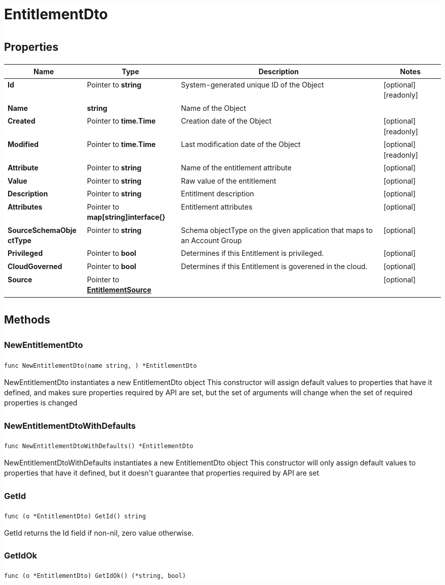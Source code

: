 # EntitlementDto

## Properties

Name | Type | Description | Notes
------------ | ------------- | ------------- | -------------
**Id** | Pointer to **string** | System-generated unique ID of the Object | [optional] [readonly] 
**Name** | **string** | Name of the Object | 
**Created** | Pointer to **time.Time** | Creation date of the Object | [optional] [readonly] 
**Modified** | Pointer to **time.Time** | Last modification date of the Object | [optional] [readonly] 
**Attribute** | Pointer to **string** | Name of the entitlement attribute | [optional] 
**Value** | Pointer to **string** | Raw value of the entitlement | [optional] 
**Description** | Pointer to **string** | Entitlment description | [optional] 
**Attributes** | Pointer to **map[string]interface{}** | Entitlement attributes | [optional] 
**SourceSchemaObjectType** | Pointer to **string** | Schema objectType on the given application that maps to an Account Group | [optional] 
**Privileged** | Pointer to **bool** | Determines if this Entitlement is privileged. | [optional] 
**CloudGoverned** | Pointer to **bool** | Determines if this Entitlement is goverened in the cloud. | [optional] 
**Source** | Pointer to [**EntitlementSource**](EntitlementSource.md) |  | [optional] 

## Methods

### NewEntitlementDto

`func NewEntitlementDto(name string, ) *EntitlementDto`

NewEntitlementDto instantiates a new EntitlementDto object
This constructor will assign default values to properties that have it defined,
and makes sure properties required by API are set, but the set of arguments
will change when the set of required properties is changed

### NewEntitlementDtoWithDefaults

`func NewEntitlementDtoWithDefaults() *EntitlementDto`

NewEntitlementDtoWithDefaults instantiates a new EntitlementDto object
This constructor will only assign default values to properties that have it defined,
but it doesn't guarantee that properties required by API are set

### GetId

`func (o *EntitlementDto) GetId() string`

GetId returns the Id field if non-nil, zero value otherwise.

### GetIdOk

`func (o *EntitlementDto) GetIdOk() (*string, bool)`
